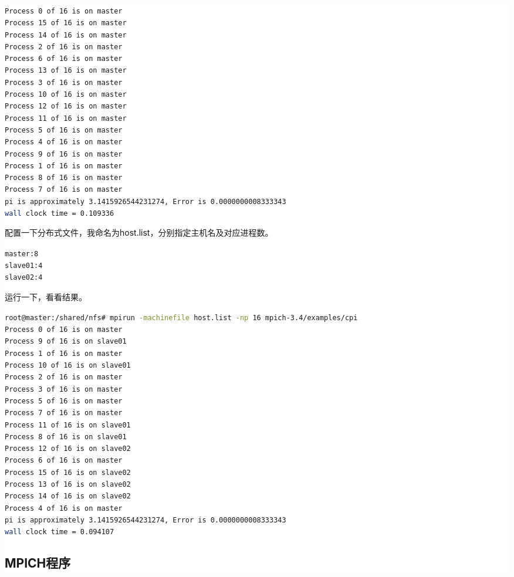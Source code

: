 ```bash
Process 0 of 16 is on master
Process 15 of 16 is on master
Process 14 of 16 is on master
Process 2 of 16 is on master
Process 6 of 16 is on master
Process 13 of 16 is on master
Process 3 of 16 is on master
Process 10 of 16 is on master
Process 12 of 16 is on master
Process 11 of 16 is on master
Process 5 of 16 is on master
Process 4 of 16 is on master
Process 9 of 16 is on master
Process 1 of 16 is on master
Process 8 of 16 is on master
Process 7 of 16 is on master
pi is approximately 3.1415926544231274, Error is 0.0000000008333343
wall clock time = 0.109336
```

配置一下分布式文件，我命名为host.list，分别指定主机名及对应进程数。

```
master:8
slave01:4
slave02:4
```

运行一下，看看结果。

```bash
root@master:/shared/nfs# mpirun -machinefile host.list -np 16 mpich-3.4/examples/cpi
Process 0 of 16 is on master
Process 9 of 16 is on slave01
Process 1 of 16 is on master
Process 10 of 16 is on slave01
Process 2 of 16 is on master
Process 3 of 16 is on master
Process 5 of 16 is on master
Process 7 of 16 is on master
Process 11 of 16 is on slave01
Process 8 of 16 is on slave01
Process 12 of 16 is on slave02
Process 6 of 16 is on master
Process 15 of 16 is on slave02
Process 13 of 16 is on slave02
Process 14 of 16 is on slave02
Process 4 of 16 is on master
pi is approximately 3.1415926544231274, Error is 0.0000000008333343
wall clock time = 0.094107
```

## MPICH程序
